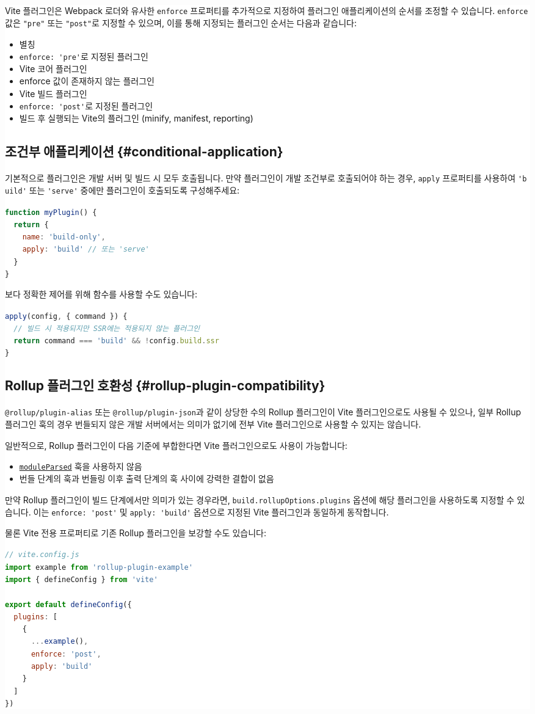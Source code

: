 Vite 플러그인은 Webpack 로더와 유사한 `enforce` 프로퍼티를 추가적으로 지정하여 플러그인 애플리케이션의 순서를 조정할 수 있습니다. `enforce` 값은 `"pre"` 또는 `"post"`로 지정할 수 있으며, 이를 통해 지정되는 플러그인 순서는 다음과 같습니다:

- 별칭
- `enforce: 'pre'`로 지정된 플러그인
- Vite 코어 플러그인
- enforce 값이 존재하지 않는 플러그인
- Vite 빌드 플러그인
- `enforce: 'post'`로 지정된 플러그인
- 빌드 후 실행되는 Vite의 플러그인 (minify, manifest, reporting)

## 조건부 애플리케이션 {#conditional-application}

기본적으로 플러그인은 개발 서버 및 빌드 시 모두 호출됩니다. 만약 플러그인이 개발 조건부로 호출되어야 하는 경우, `apply` 프로퍼티를 사용하여 `'build'` 또는 `'serve'` 중에만 플러그인이 호출되도록 구성해주세요:

```js
function myPlugin() {
  return {
    name: 'build-only',
    apply: 'build' // 또는 'serve'
  }
}
```

보다 정확한 제어를 위해 함수를 사용할 수도 있습니다:

```js
apply(config, { command }) {
  // 빌드 시 적용되지만 SSR에는 적용되지 않는 플러그인
  return command === 'build' && !config.build.ssr
}
```

## Rollup 플러그인 호환성 {#rollup-plugin-compatibility}



`@rollup/plugin-alias` 또는 `@rollup/plugin-json`과 같이 상당한 수의 Rollup 플러그인이 Vite 플러그인으로도 사용될 수 있으나, 일부 Rollup 플러그인 훅의 경우 번들되지 않은 개발 서버에서는 의미가 없기에 전부 Vite 플러그인으로 사용할 수 있지는 않습니다.

일반적으로, Rollup 플러그인이 다음 기준에 부합한다면 Vite 플러그인으로도 사용이 가능합니다:

- [`moduleParsed`](https://rollupjs.org/plugin-development/#moduleparsed) 훅을 사용하지 않음
- 번들 단계의 훅과 번들링 이후 출력 단계의 훅 사이에 강력한 결합이 없음

만약 Rollup 플러그인이 빌드 단계에서만 의미가 있는 경우라면, `build.rollupOptions.plugins` 옵션에 해당 플러그인을 사용하도록 지정할 수 있습니다. 이는 `enforce: 'post'` 및 `apply: 'build'` 옵션으로 지정된 Vite 플러그인과 동일하게 동작합니다.

물론 Vite 전용 프로퍼티로 기존 Rollup 플러그인을 보강할 수도 있습니다:

```js
// vite.config.js
import example from 'rollup-plugin-example'
import { defineConfig } from 'vite'

export default defineConfig({
  plugins: [
    {
      ...example(),
      enforce: 'post',
      apply: 'build'
    }
  ]
})
```
